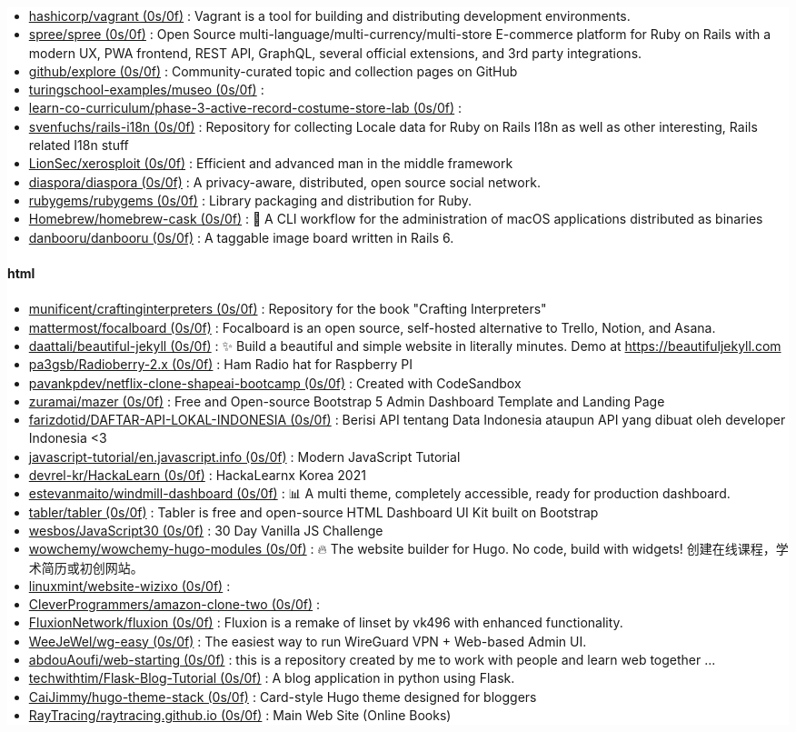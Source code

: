 * [hashicorp/vagrant (0s/0f)](https://github.com/hashicorp/vagrant) : Vagrant is a tool for building and distributing development environments.
* [spree/spree (0s/0f)](https://github.com/spree/spree) : Open Source multi-language/multi-currency/multi-store E-commerce platform for Ruby on Rails with a modern UX, PWA frontend, REST API, GraphQL, several official extensions, and 3rd party integrations.
* [github/explore (0s/0f)](https://github.com/github/explore) : Community-curated topic and collection pages on GitHub
* [turingschool-examples/museo (0s/0f)](https://github.com/turingschool-examples/museo) : 
* [learn-co-curriculum/phase-3-active-record-costume-store-lab (0s/0f)](https://github.com/learn-co-curriculum/phase-3-active-record-costume-store-lab) : 
* [svenfuchs/rails-i18n (0s/0f)](https://github.com/svenfuchs/rails-i18n) : Repository for collecting Locale data for Ruby on Rails I18n as well as other interesting, Rails related I18n stuff
* [LionSec/xerosploit (0s/0f)](https://github.com/LionSec/xerosploit) : Efficient and advanced man in the middle framework
* [diaspora/diaspora (0s/0f)](https://github.com/diaspora/diaspora) : A privacy-aware, distributed, open source social network.
* [rubygems/rubygems (0s/0f)](https://github.com/rubygems/rubygems) : Library packaging and distribution for Ruby.
* [Homebrew/homebrew-cask (0s/0f)](https://github.com/Homebrew/homebrew-cask) : 🍻 A CLI workflow for the administration of macOS applications distributed as binaries
* [danbooru/danbooru (0s/0f)](https://github.com/danbooru/danbooru) : A taggable image board written in Rails 6.

#### html
* [munificent/craftinginterpreters (0s/0f)](https://github.com/munificent/craftinginterpreters) : Repository for the book "Crafting Interpreters"
* [mattermost/focalboard (0s/0f)](https://github.com/mattermost/focalboard) : Focalboard is an open source, self-hosted alternative to Trello, Notion, and Asana.
* [daattali/beautiful-jekyll (0s/0f)](https://github.com/daattali/beautiful-jekyll) : ✨ Build a beautiful and simple website in literally minutes. Demo at https://beautifuljekyll.com
* [pa3gsb/Radioberry-2.x (0s/0f)](https://github.com/pa3gsb/Radioberry-2.x) : Ham Radio hat for Raspberry PI
* [pavankpdev/netflix-clone-shapeai-bootcamp (0s/0f)](https://github.com/pavankpdev/netflix-clone-shapeai-bootcamp) : Created with CodeSandbox
* [zuramai/mazer (0s/0f)](https://github.com/zuramai/mazer) : Free and Open-source Bootstrap 5 Admin Dashboard Template and Landing Page
* [farizdotid/DAFTAR-API-LOKAL-INDONESIA (0s/0f)](https://github.com/farizdotid/DAFTAR-API-LOKAL-INDONESIA) : Berisi API tentang Data Indonesia ataupun API yang dibuat oleh developer Indonesia <3
* [javascript-tutorial/en.javascript.info (0s/0f)](https://github.com/javascript-tutorial/en.javascript.info) : Modern JavaScript Tutorial
* [devrel-kr/HackaLearn (0s/0f)](https://github.com/devrel-kr/HackaLearn) : HackaLearnx Korea 2021
* [estevanmaito/windmill-dashboard (0s/0f)](https://github.com/estevanmaito/windmill-dashboard) : 📊 A multi theme, completely accessible, ready for production dashboard.
* [tabler/tabler (0s/0f)](https://github.com/tabler/tabler) : Tabler is free and open-source HTML Dashboard UI Kit built on Bootstrap
* [wesbos/JavaScript30 (0s/0f)](https://github.com/wesbos/JavaScript30) : 30 Day Vanilla JS Challenge
* [wowchemy/wowchemy-hugo-modules (0s/0f)](https://github.com/wowchemy/wowchemy-hugo-modules) : 🔥 The website builder for Hugo. No code, build with widgets! 创建在线课程，学术简历或初创网站。
* [linuxmint/website-wizixo (0s/0f)](https://github.com/linuxmint/website-wizixo) : 
* [CleverProgrammers/amazon-clone-two (0s/0f)](https://github.com/CleverProgrammers/amazon-clone-two) : 
* [FluxionNetwork/fluxion (0s/0f)](https://github.com/FluxionNetwork/fluxion) : Fluxion is a remake of linset by vk496 with enhanced functionality.
* [WeeJeWel/wg-easy (0s/0f)](https://github.com/WeeJeWel/wg-easy) : The easiest way to run WireGuard VPN + Web-based Admin UI.
* [abdouAoufi/web-starting (0s/0f)](https://github.com/abdouAoufi/web-starting) : this is a repository created by me to work with people and learn web together ...
* [techwithtim/Flask-Blog-Tutorial (0s/0f)](https://github.com/techwithtim/Flask-Blog-Tutorial) : A blog application in python using Flask.
* [CaiJimmy/hugo-theme-stack (0s/0f)](https://github.com/CaiJimmy/hugo-theme-stack) : Card-style Hugo theme designed for bloggers
* [RayTracing/raytracing.github.io (0s/0f)](https://github.com/RayTracing/raytracing.github.io) : Main Web Site (Online Books)